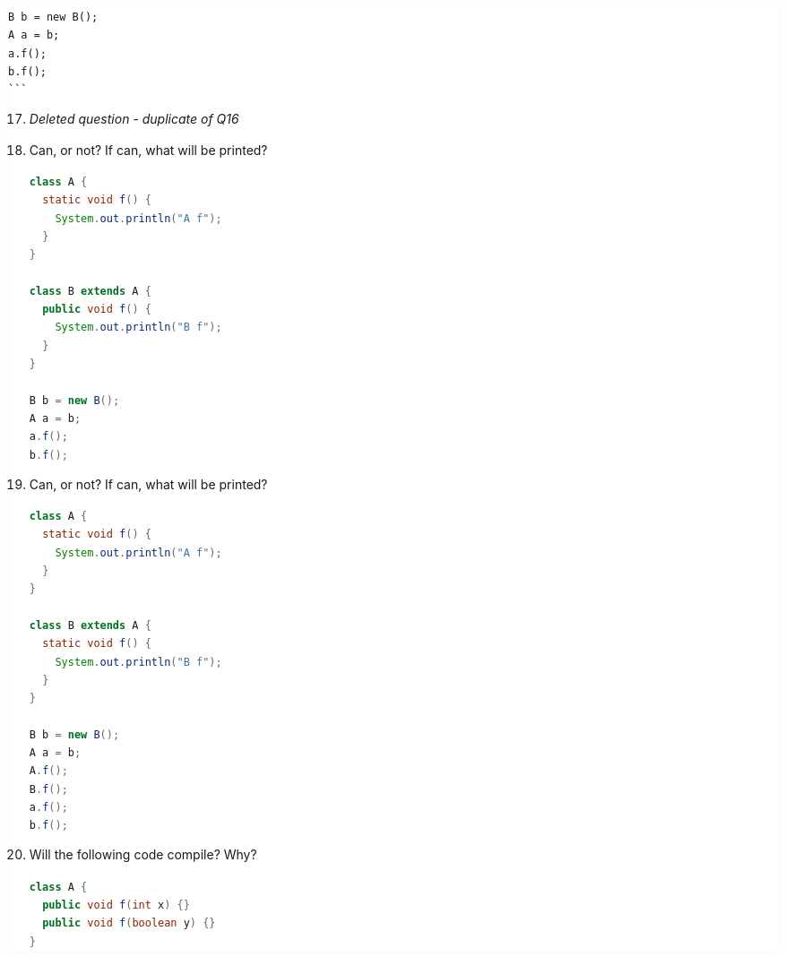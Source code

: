 	B b = new B();
	A a = b;
	a.f();
	b.f();
	```

17. _Deleted question - duplicate of Q16_

18. Can, or not?  If can, what will be printed?

	```Java
    class A {
      static void f() {
        System.out.println("A f");
      }
    }

    class B extends A {
      public void f() {
        System.out.println("B f");
      }
    }

	B b = new B();
	A a = b;
	a.f();
	b.f();
	```

19. Can, or not?  If can, what will be printed?

	```Java
    class A {
      static void f() {
        System.out.println("A f");
      }
    }

    class B extends A {
      static void f() {
        System.out.println("B f");
      }
    }

	B b = new B();
	A a = b;
	A.f();
	B.f();
	a.f();
	b.f();
	```

20. Will the following code compile? Why?

	```Java
    class A {
	  public void f(int x) {}
	  public void f(boolean y) {}
	}
	```
